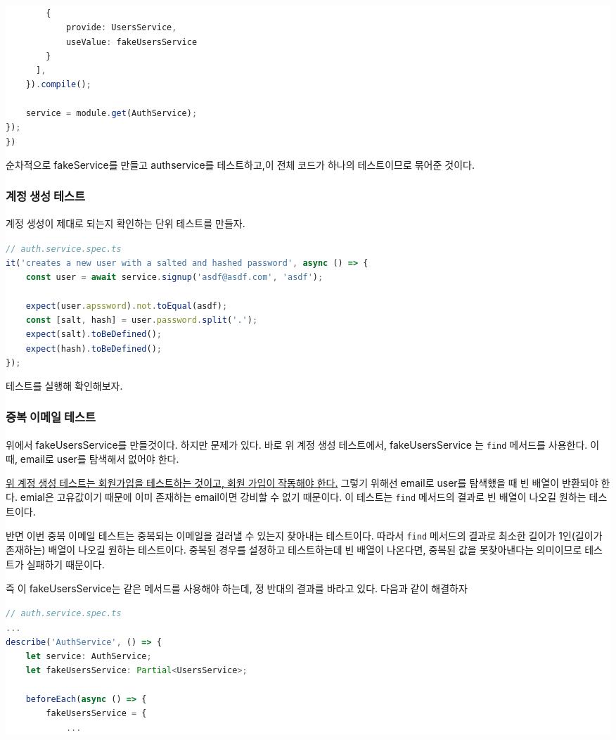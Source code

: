```ts
        {
            provide: UsersService,
            useValue: fakeUsersService
        }
      ],
    }).compile();
    
    service = module.get(AuthService); 
});
})
```

순차적으로 fakeService를 만들고 authservice를 테스트하고,이 전체 코드가 하나의 테스트이므로  묶어준 것이다.

### 계정 생성 테스트

계정 생성이 제대로 되는지 확인하는 단위 테스트를 만들자.

```ts
// auth.service.spec.ts
it('creates a new user with a salted and hashed password', async () => {
    const user = await service.signup('asdf@asdf.com', 'asdf');
    
    expect(user.apssword).not.toEqual(asdf);
    const [salt, hash] = user.password.split('.');
    expect(salt).toBeDefined();
    expect(hash).toBeDefined();
});

```

테스트를 실행해 확인해보자.

### 중복 이메일 테스트

위에서 fakeUsersService를 만들것이다. 하지만 문제가 있다. 바로 위 계정 생성 테스트에서, fakeUsersService 는 `find` 메서드를 사용한다. 이 때, email로 user를 탐색해서 없어야 한다. 

<u>위 계정 생성 테스트는 회원가입을 테스트하는 것이고, 회원 가입이 작동해야 한다.</u> 그렇기 위해선 email로 user를 탐색했을 때 빈 배열이 반환되야 한다. emial은 고유값이기 때문에 이미 존재하는 email이면 강비할 수 없기 때문이다. 이 테스트는 `find` 메서드의 결과로 빈 배열이 나오길 원하는 테스트이다.

반면 이번 중복 이메일 테스트는 중복되는 이메일을 걸러낼 수 있는지 찾아내는 테스트이다. 따라서 `find` 메서드의 결과로 최소한 길이가 1인(길이가 존재하는) 배열이 나오길 원하는 테스트이다. 중복된 경우를 설정하고 테스트하는데 빈 배열이 나온다면, 중복된 값을 못찾아낸다는 의미이므로 테스트가 실패하기 때문이다.

 즉 이 fakeUsersService는 같은 메서드를 사용해야 하는데, 정 반대의 결과를 바라고 있다. 다음과 같이 해결하자

```ts
// auth.service.spec.ts
...
describe('AuthService', () => {
    let service: AuthService;
    let fakeUsersService: Partial<UsersService>;
    
    beforeEach(async () => {
        fakeUsersService = {
            ...
```
